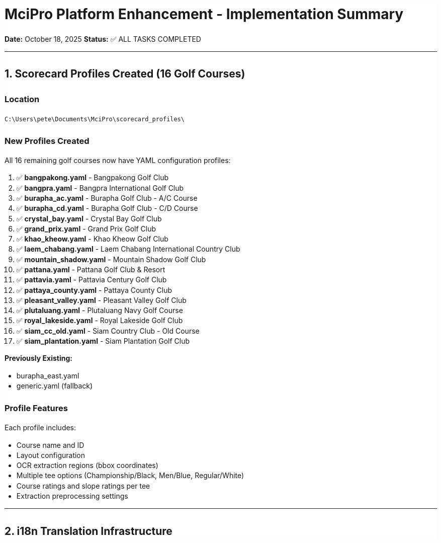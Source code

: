 # MciPro Platform Enhancement - Implementation Summary

**Date:** October 18, 2025
**Status:** ✅ ALL TASKS COMPLETED

---

## 1. Scorecard Profiles Created (16 Golf Courses)

### Location
`C:\Users\pete\Documents\MciPro\scorecard_profiles\`

### New Profiles Created
All 16 remaining golf courses now have YAML configuration profiles:

1. ✅ **bangpakong.yaml** - Bangpakong Golf Club
2. ✅ **bangpra.yaml** - Bangpra International Golf Club
3. ✅ **burapha_ac.yaml** - Burapha Golf Club - A/C Course
4. ✅ **burapha_cd.yaml** - Burapha Golf Club - C/D Course
5. ✅ **crystal_bay.yaml** - Crystal Bay Golf Club
6. ✅ **grand_prix.yaml** - Grand Prix Golf Club
7. ✅ **khao_kheow.yaml** - Khao Kheow Golf Club
8. ✅ **laem_chabang.yaml** - Laem Chabang International Country Club
9. ✅ **mountain_shadow.yaml** - Mountain Shadow Golf Club
10. ✅ **pattana.yaml** - Pattana Golf Club & Resort
11. ✅ **pattavia.yaml** - Pattavia Century Golf Club
12. ✅ **pattaya_county.yaml** - Pattaya County Club
13. ✅ **pleasant_valley.yaml** - Pleasant Valley Golf Club
14. ✅ **plutaluang.yaml** - Plutaluang Navy Golf Course
15. ✅ **royal_lakeside.yaml** - Royal Lakeside Golf Club
16. ✅ **siam_cc_old.yaml** - Siam Country Club - Old Course
17. ✅ **siam_plantation.yaml** - Siam Plantation Golf Club

**Previously Existing:**
- burapha_east.yaml
- generic.yaml (fallback)

### Profile Features
Each profile includes:
- Course name and ID
- Layout configuration
- OCR extraction regions (bbox coordinates)
- Multiple tee options (Championship/Black, Men/Blue, Regular/White)
- Course ratings and slope ratings per tee
- Extraction preprocessing settings

---

## 2. i18n Translation Infrastructure
